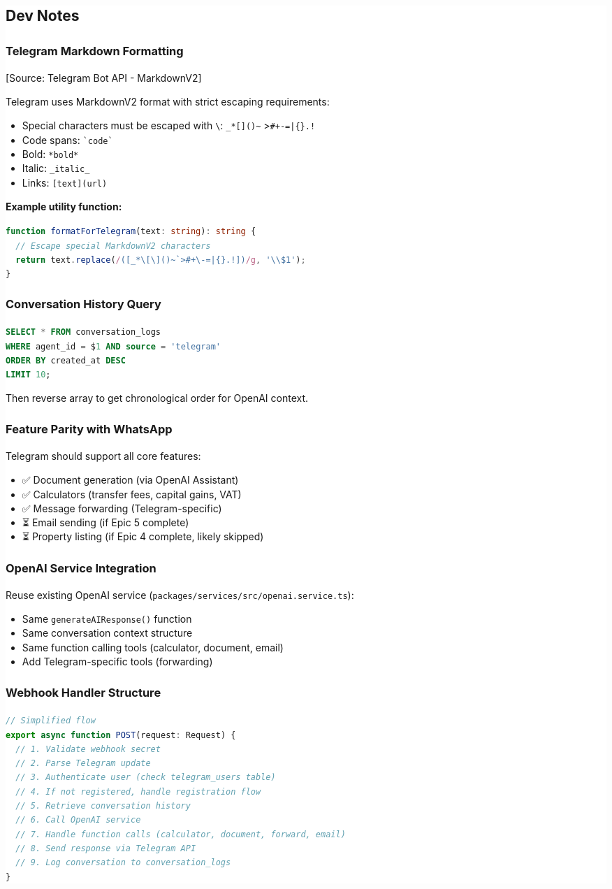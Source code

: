 ## Dev Notes

### Telegram Markdown Formatting

[Source: Telegram Bot API - MarkdownV2]

Telegram uses MarkdownV2 format with strict escaping requirements:
- Special characters must be escaped with `\`: `_*[]()~` >`#+-=|{}.!`
- Code spans: `` `code` ``
- Bold: `*bold*`
- Italic: `_italic_`
- Links: `[text](url)`

**Example utility function:**
```typescript
function formatForTelegram(text: string): string {
  // Escape special MarkdownV2 characters
  return text.replace(/([_*\[\]()~`>#+\-=|{}.!])/g, '\\$1');
}
```

### Conversation History Query

```sql
SELECT * FROM conversation_logs
WHERE agent_id = $1 AND source = 'telegram'
ORDER BY created_at DESC
LIMIT 10;
```

Then reverse array to get chronological order for OpenAI context.

### Feature Parity with WhatsApp

Telegram should support all core features:
- ✅ Document generation (via OpenAI Assistant)
- ✅ Calculators (transfer fees, capital gains, VAT)
- ✅ Message forwarding (Telegram-specific)
- ⏳ Email sending (if Epic 5 complete)
- ⏳ Property listing (if Epic 4 complete, likely skipped)

### OpenAI Service Integration

Reuse existing OpenAI service (`packages/services/src/openai.service.ts`):
- Same `generateAIResponse()` function
- Same conversation context structure
- Same function calling tools (calculator, document, email)
- Add Telegram-specific tools (forwarding)

### Webhook Handler Structure

```typescript
// Simplified flow
export async function POST(request: Request) {
  // 1. Validate webhook secret
  // 2. Parse Telegram update
  // 3. Authenticate user (check telegram_users table)
  // 4. If not registered, handle registration flow
  // 5. Retrieve conversation history
  // 6. Call OpenAI service
  // 7. Handle function calls (calculator, document, forward, email)
  // 8. Send response via Telegram API
  // 9. Log conversation to conversation_logs
}
```
